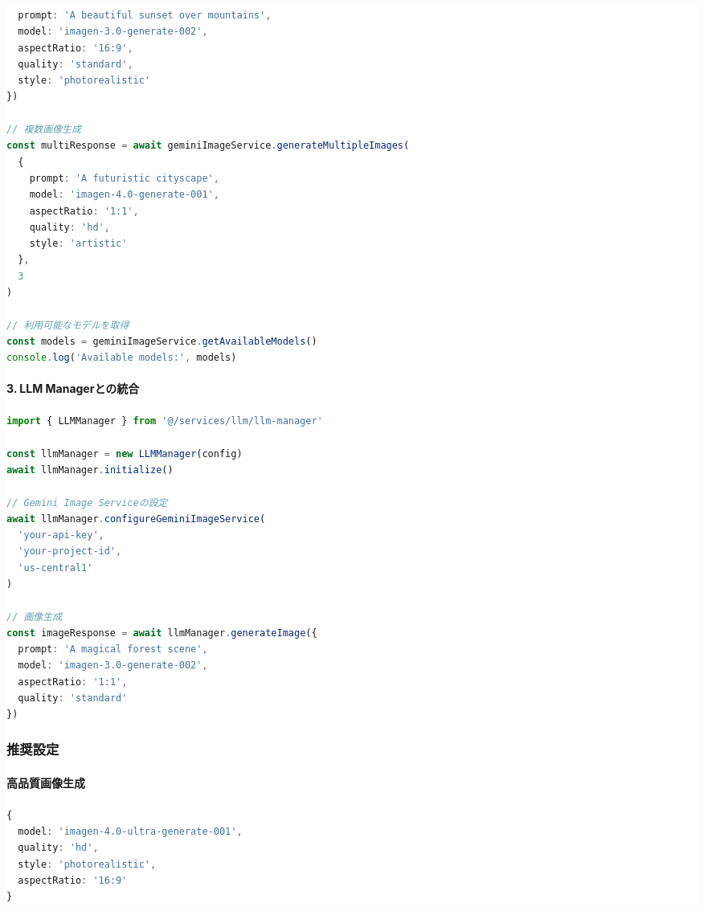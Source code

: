 ```typescript
  prompt: 'A beautiful sunset over mountains',
  model: 'imagen-3.0-generate-002',
  aspectRatio: '16:9',
  quality: 'standard',
  style: 'photorealistic'
})

// 複数画像生成
const multiResponse = await geminiImageService.generateMultipleImages(
  {
    prompt: 'A futuristic cityscape',
    model: 'imagen-4.0-generate-001',
    aspectRatio: '1:1',
    quality: 'hd',
    style: 'artistic'
  },
  3
)

// 利用可能なモデルを取得
const models = geminiImageService.getAvailableModels()
console.log('Available models:', models)
```

#### 3. LLM Managerとの統合
```typescript
import { LLMManager } from '@/services/llm/llm-manager'

const llmManager = new LLMManager(config)
await llmManager.initialize()

// Gemini Image Serviceの設定
await llmManager.configureGeminiImageService(
  'your-api-key',
  'your-project-id',
  'us-central1'
)

// 画像生成
const imageResponse = await llmManager.generateImage({
  prompt: 'A magical forest scene',
  model: 'imagen-3.0-generate-002',
  aspectRatio: '1:1',
  quality: 'standard'
})
```

### 推奨設定

#### 高品質画像生成
```typescript
{
  model: 'imagen-4.0-ultra-generate-001',
  quality: 'hd',
  style: 'photorealistic',
  aspectRatio: '16:9'
}
```
